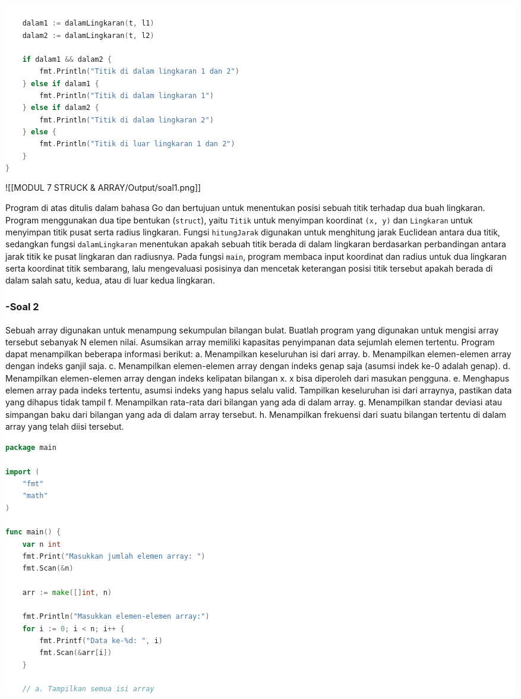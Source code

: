 ```go
  
    dalam1 := dalamLingkaran(t, l1)
    dalam2 := dalamLingkaran(t, l2)
  
    if dalam1 && dalam2 {
        fmt.Println("Titik di dalam lingkaran 1 dan 2")
    } else if dalam1 {
        fmt.Println("Titik di dalam lingkaran 1")
    } else if dalam2 {
        fmt.Println("Titik di dalam lingkaran 2")
    } else {
        fmt.Println("Titik di luar lingkaran 1 dan 2")
    }
}
```

![[MODUL 7 STRUCK & ARRAY/Output/soal1.png]]

Program di atas ditulis dalam bahasa Go dan bertujuan untuk menentukan posisi sebuah titik terhadap dua buah lingkaran. Program menggunakan dua tipe bentukan (`struct`), yaitu `Titik` untuk menyimpan koordinat `(x, y)` dan `Lingkaran` untuk menyimpan titik pusat serta radius lingkaran. Fungsi `hitungJarak` digunakan untuk menghitung jarak Euclidean antara dua titik, sedangkan fungsi `dalamLingkaran` menentukan apakah sebuah titik berada di dalam lingkaran berdasarkan perbandingan antara jarak titik ke pusat lingkaran dan radiusnya. Pada fungsi `main`, program membaca input koordinat dan radius untuk dua lingkaran serta koordinat titik sembarang, lalu mengevaluasi posisinya dan mencetak keterangan posisi titik tersebut apakah berada di dalam salah satu, kedua, atau di luar kedua lingkaran.

### -Soal 2
Sebuah array digunakan untuk menampung sekumpulan bilangan bulat. Buatlah program yang digunakan untuk mengisi array tersebut sebanyak N elemen nilai. Asumsikan array memiliki kapasitas penyimpanan data sejumlah elemen tertentu. Program dapat menampilkan beberapa informasi berikut: 
a. Menampilkan keseluruhan isi dari array. 
b. Menampilkan elemen-elemen array dengan indeks ganjil saja.
c. Menampilkan elemen-elemen array dengan indeks genap saja (asumsi indek ke-0 adalah genap). 
d. Menampilkan elemen-elemen array dengan indeks kelipatan bilangan x. x bisa diperoleh dari masukan pengguna. 
e. Menghapus elemen array pada indeks tertentu, asumsi indeks yang hapus selalu valid. Tampilkan keseluruhan isi dari arraynya, pastikan data yang dihapus tidak tampil 
f. Menampilkan rata-rata dari bilangan yang ada di dalam array. 
g. Menampilkan standar deviasi atau simpangan baku dari bilangan yang ada di dalam array tersebut. 
h. Menampilkan frekuensi dari suatu bilangan tertentu di dalam array yang telah diisi tersebut.

```go
package main

import (
	"fmt"
	"math"
)

func main() {
	var n int
	fmt.Print("Masukkan jumlah elemen array: ")
	fmt.Scan(&n)

	arr := make([]int, n)

	fmt.Println("Masukkan elemen-elemen array:")
	for i := 0; i < n; i++ {
		fmt.Printf("Data ke-%d: ", i)
		fmt.Scan(&arr[i])
	}

	// a. Tampilkan semua isi array
```
